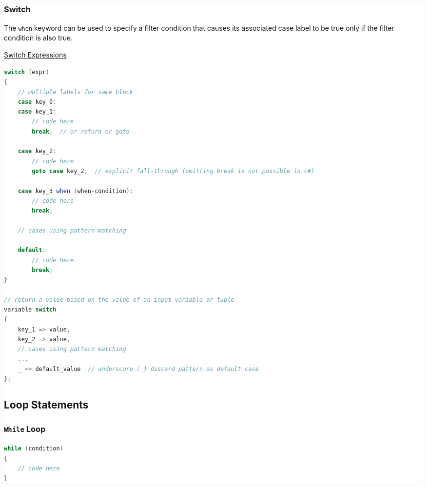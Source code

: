 ### Switch

The `when` keyword can be used to specify a filter condition that causes its associated case label to be true only if the filter condition is also true.

[Switch Expressions](https://dotnetcoretutorials.com/2019/06/25/switch-expressions-in-c-8/)

```cs linenums="1"
switch (expr)
{
    // multiple labels for same block
    case key_0:
    case key_1:
        // code here
        break;  // or return or goto

    case key_2:
        // code here
        goto case key_2;  // explicit fall-through (omitting break is not possible in c#)

    case key_3 when (when-condition):
        // code here
        break;

    // cases using pattern matching

    default:
        // code here
        break;
}

// return a value based on the value of an input variable or tuple
variable switch
{
    key_1 => value,
    key_2 => value,
    // cases using pattern matching
    ...
    _ => default_value  // underscore (_) discard pattern as default case
};
```

## Loop Statements

### `While` Loop

```cs linenums="1"
while (condition)
{
    // code here
}
```
